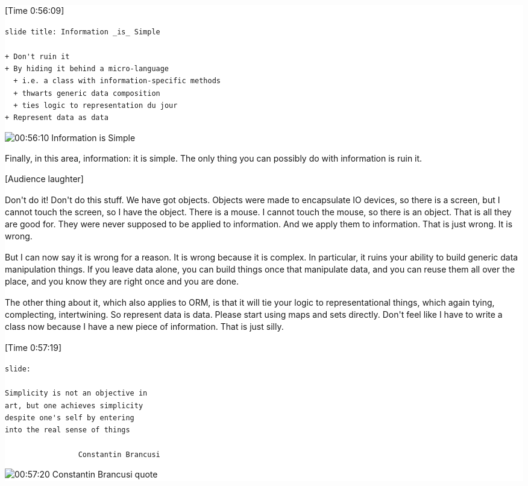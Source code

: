 
[Time 0:56:09]

```
slide title: Information _is_ Simple

+ Don't ruin it
+ By hiding it behind a micro-language
  + i.e. a class with information-specific methods
  + thwarts generic data composition
  + ties logic to representation du jour
+ Represent data as data
```

![00:56:10 Information is Simple](SimpleMadeEasy/00.56.10.jpg)

Finally, in this area, information: it is simple.  The only thing you
can possibly do with information is ruin it.

[Audience laughter]

Don't do it!  Don't do this stuff.  We have got objects.  Objects were
made to encapsulate IO devices, so there is a screen, but I cannot
touch the screen, so I have the object.  There is a mouse.  I cannot
touch the mouse, so there is an object.  That is all they are good
for.  They were never supposed to be applied to information.  And we
apply them to information.  That is just wrong.  It is wrong.

But I can now say it is wrong for a reason.  It is wrong because it is
complex.  In particular, it ruins your ability to build generic data
manipulation things.  If you leave data alone, you can build things
once that manipulate data, and you can reuse them all over the place,
and you know they are right once and you are done.

The other thing about it, which also applies to ORM, is that it will
tie your logic to representational things, which again tying,
complecting, intertwining.  So represent data is data.  Please start
using maps and sets directly.  Don't feel like I have to write a class
now because I have a new piece of information.  That is just silly.


[Time 0:57:19]

```
slide:

Simplicity is not an objective in
art, but one achieves simplicity
despite one's self by entering
into the real sense of things

                 Constantin Brancusi
```

![00:57:20 Constantin Brancusi quote](SimpleMadeEasy/00.57.20.jpg)

